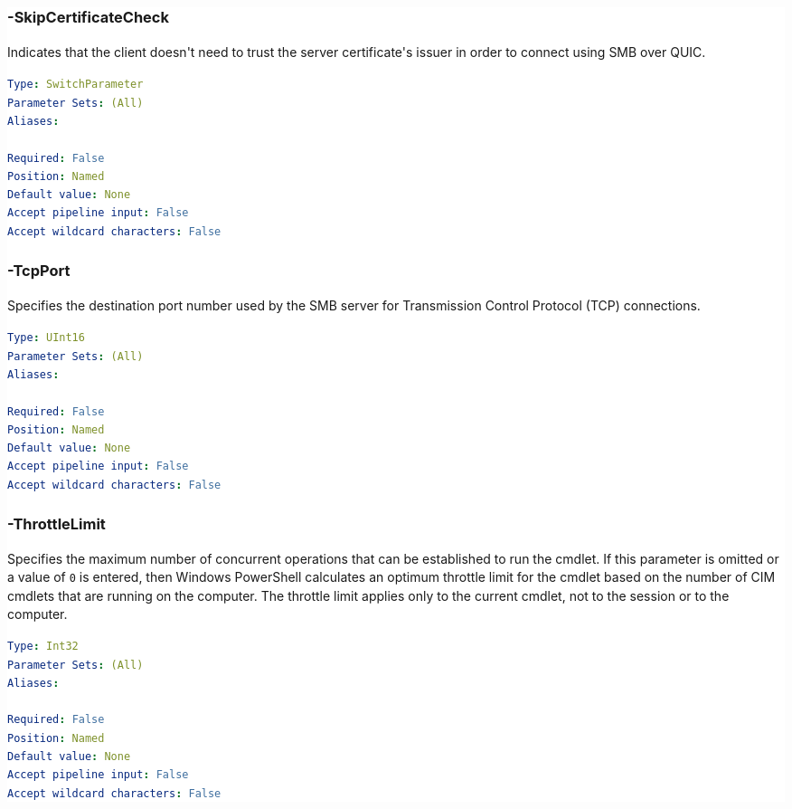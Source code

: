 ### -SkipCertificateCheck

Indicates that the client doesn't need to trust the server certificate's issuer in order to connect
using SMB over QUIC.

```yaml
Type: SwitchParameter
Parameter Sets: (All)
Aliases:

Required: False
Position: Named
Default value: None
Accept pipeline input: False
Accept wildcard characters: False
```

### -TcpPort

Specifies the destination port number used by the SMB server for Transmission Control Protocol
(TCP) connections.

```yaml
Type: UInt16
Parameter Sets: (All)
Aliases:

Required: False
Position: Named
Default value: None
Accept pipeline input: False
Accept wildcard characters: False
```

### -ThrottleLimit

Specifies the maximum number of concurrent operations that can be established to run the cmdlet. If
this parameter is omitted or a value of `0` is entered, then Windows PowerShell calculates an
optimum throttle limit for the cmdlet based on the number of CIM cmdlets that are running on the
computer. The throttle limit applies only to the current cmdlet, not to the session or to the
computer.

```yaml
Type: Int32
Parameter Sets: (All)
Aliases:

Required: False
Position: Named
Default value: None
Accept pipeline input: False
Accept wildcard characters: False
```
